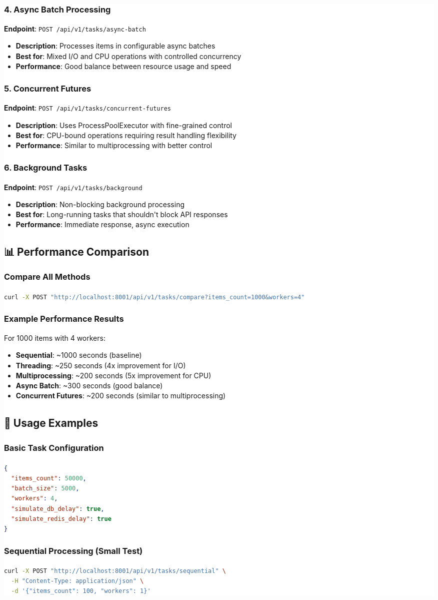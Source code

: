 ### 4. Async Batch Processing
**Endpoint**: `POST /api/v1/tasks/async-batch`
- **Description**: Processes items in configurable async batches
- **Best for**: Mixed I/O and CPU operations with controlled concurrency
- **Performance**: Good balance between resource usage and speed

### 5. Concurrent Futures
**Endpoint**: `POST /api/v1/tasks/concurrent-futures`
- **Description**: Uses ProcessPoolExecutor with fine-grained control
- **Best for**: CPU-bound operations requiring result handling flexibility
- **Performance**: Similar to multiprocessing with better control

### 6. Background Tasks
**Endpoint**: `POST /api/v1/tasks/background`
- **Description**: Non-blocking background processing
- **Best for**: Long-running tasks that shouldn't block API responses
- **Performance**: Immediate response, async execution

## 📊 Performance Comparison

### Compare All Methods
```bash
curl -X POST "http://localhost:8001/api/v1/tasks/compare?items_count=1000&workers=4"
```

### Example Performance Results
For 1000 items with 4 workers:
- **Sequential**: ~1000 seconds (baseline)
- **Threading**: ~250 seconds (4x improvement for I/O)
- **Multiprocessing**: ~200 seconds (5x improvement for CPU)
- **Async Batch**: ~300 seconds (good balance)
- **Concurrent Futures**: ~200 seconds (similar to multiprocessing)

## 🎯 Usage Examples

### Basic Task Configuration
```json
{
  "items_count": 50000,
  "batch_size": 5000,
  "workers": 4,
  "simulate_db_delay": true,
  "simulate_redis_delay": true
}
```

### Sequential Processing (Small Test)
```bash
curl -X POST "http://localhost:8001/api/v1/tasks/sequential" \
  -H "Content-Type: application/json" \
  -d '{"items_count": 100, "workers": 1}'
```
